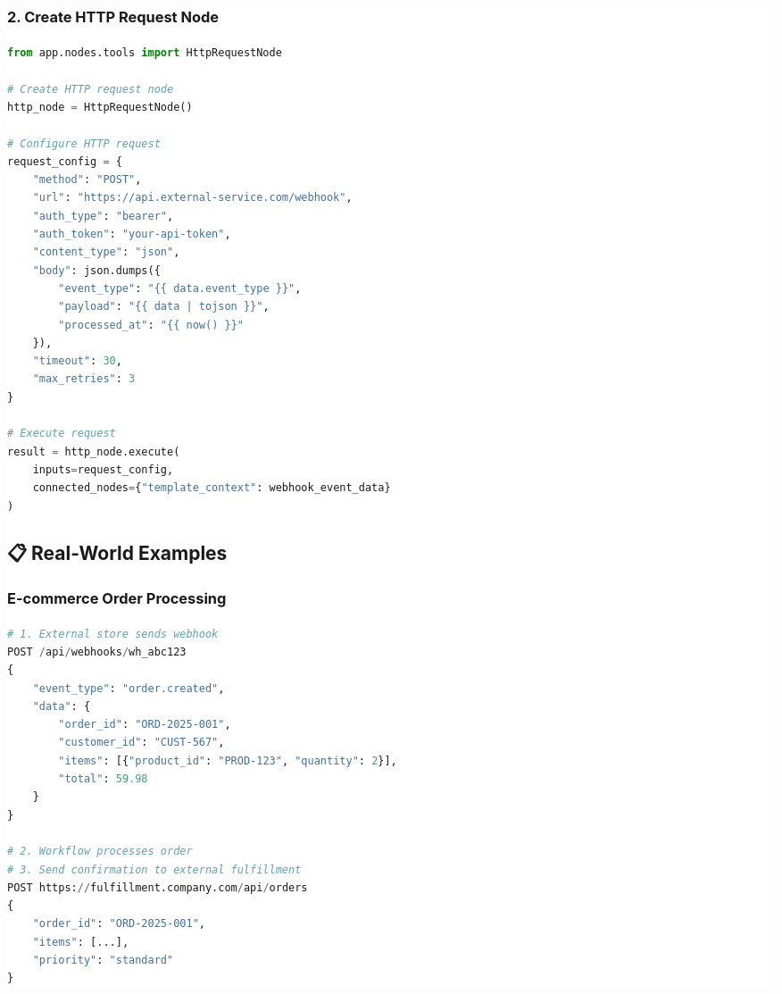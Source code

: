 ### 2. Create HTTP Request Node

```python
from app.nodes.tools import HttpRequestNode

# Create HTTP request node
http_node = HttpRequestNode()

# Configure HTTP request
request_config = {
    "method": "POST",
    "url": "https://api.external-service.com/webhook",
    "auth_type": "bearer",
    "auth_token": "your-api-token",
    "content_type": "json",
    "body": json.dumps({
        "event_type": "{{ data.event_type }}",
        "payload": "{{ data | tojson }}",
        "processed_at": "{{ now() }}"
    }),
    "timeout": 30,
    "max_retries": 3
}

# Execute request
result = http_node.execute(
    inputs=request_config,
    connected_nodes={"template_context": webhook_event_data}
)
```

## 📋 Real-World Examples

### E-commerce Order Processing

```python
# 1. External store sends webhook
POST /api/webhooks/wh_abc123
{
    "event_type": "order.created",
    "data": {
        "order_id": "ORD-2025-001",
        "customer_id": "CUST-567",
        "items": [{"product_id": "PROD-123", "quantity": 2}],
        "total": 59.98
    }
}

# 2. Workflow processes order
# 3. Send confirmation to external fulfillment
POST https://fulfillment.company.com/api/orders
{
    "order_id": "ORD-2025-001",
    "items": [...],
    "priority": "standard"
}
```
